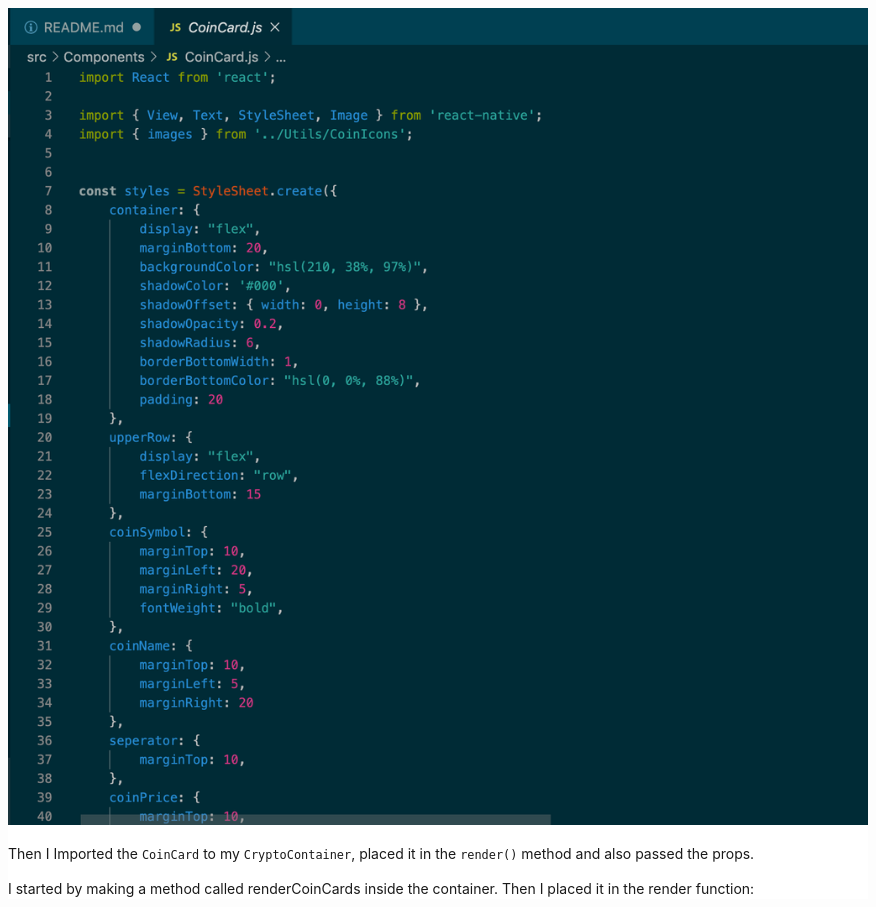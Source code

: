 ![coinz](./img/coinstyles.png)

Then I Imported the `CoinCard` to my `CryptoContainer`, placed it in the `render()` method and also passed the props.

I started by making a method called renderCoinCards inside the container.
Then I placed it in the render function:
